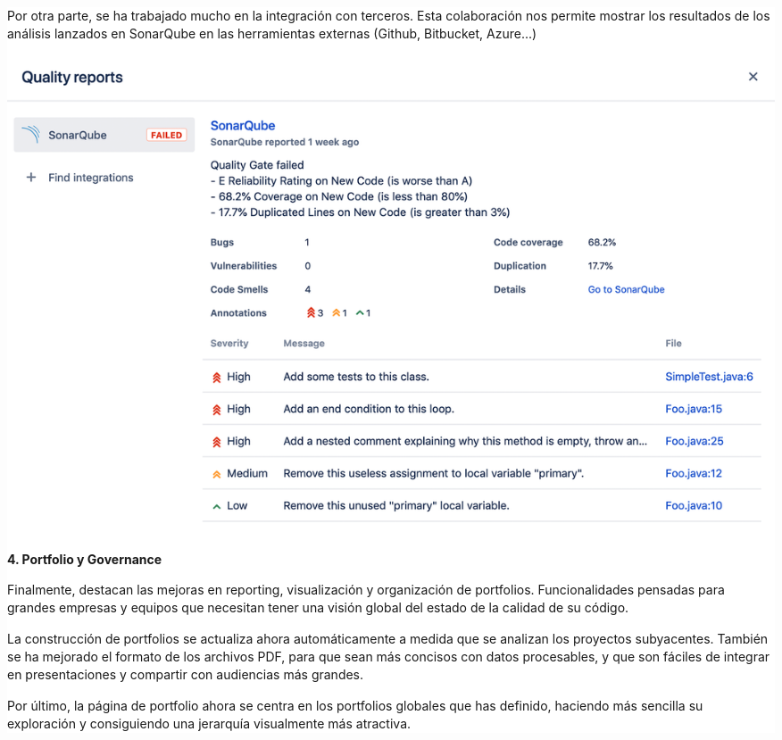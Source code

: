 
Por otra parte, se ha trabajado mucho en la integración con terceros. Esta colaboración nos permite mostrar los resultados de los análisis lanzados en SonarQube en las herramientas externas (Github, Bitbucket, Azure...)

<a target="_blank"><img class="center" width="100%" alt="Muestra de la funcionalidad injection flaws" title="Muestra de la funcionalidad injection flaws" src="/img/posts/2019-07-18-pull-request-decoration-bitbucket-server.png"></a>


**4. Portfolio y Governance**

Finalmente, destacan las mejoras en reporting, visualización y organización de portfolios. Funcionalidades pensadas para grandes empresas y equipos que necesitan tener una visión global del estado de la calidad de su código. 

La construcción de portfolios se actualiza ahora automáticamente a medida que se analizan los proyectos subyacentes. 
También se ha mejorado el formato de los archivos PDF, para que sean más concisos con datos procesables, y que son fáciles de integrar en presentaciones y compartir con audiencias más grandes.

Por último, la página de portfolio ahora se centra en los portfolios globales que has definido, haciendo más sencilla su exploración y consiguiendo una jerarquía visualmente más atractiva. 
